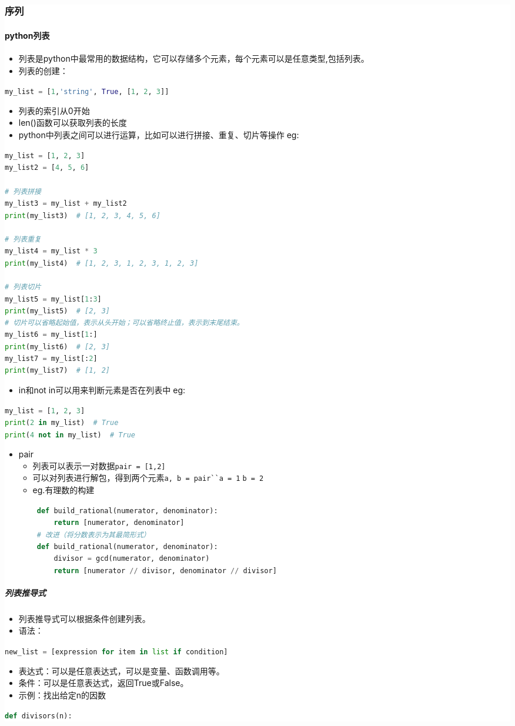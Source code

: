 ### 序列
#### python列表
- 列表是python中最常用的数据结构，它可以存储多个元素，每个元素可以是任意类型,包括列表。
- 列表的创建：
```python
my_list = [1,'string', True, [1, 2, 3]]
```
- 列表的索引从0开始
- len()函数可以获取列表的长度
- python中列表之间可以进行运算，比如可以进行拼接、重复、切片等操作
eg:
```python
my_list = [1, 2, 3]
my_list2 = [4, 5, 6]

# 列表拼接
my_list3 = my_list + my_list2
print(my_list3)  # [1, 2, 3, 4, 5, 6]

# 列表重复
my_list4 = my_list * 3
print(my_list4)  # [1, 2, 3, 1, 2, 3, 1, 2, 3]

# 列表切片
my_list5 = my_list[1:3]
print(my_list5)  # [2, 3]
# 切片可以省略起始值，表示从头开始；可以省略终止值，表示到末尾结束。
my_list6 = my_list[1:]
print(my_list6)  # [2, 3]
my_list7 = my_list[:2]
print(my_list7)  # [1, 2]
```

- in和not in可以用来判断元素是否在列表中
eg:
```python
my_list = [1, 2, 3]
print(2 in my_list)  # True
print(4 not in my_list)  # True
```
- pair
  - 列表可以表示一对数据`pair = [1,2]`
  - 可以对列表进行解包，得到两个元素`a, b = pair``a = 1` `b = 2`
  - eg.有理数的构建
     ```python
      def build_rational(numerator, denominator):
          return [numerator, denominator]
      # 改进（将分数表示为其最简形式）
      def build_rational(numerator, denominator):
          divisor = gcd(numerator, denominator)
          return [numerator // divisor, denominator // divisor]
      ```
##### 列表推导式
- 列表推导式可以根据条件创建列表。
- 语法：
```python
new_list = [expression for item in list if condition]
```
- 表达式：可以是任意表达式，可以是变量、函数调用等。
- 条件：可以是任意表达式，返回True或False。
- 示例：找出给定n的因数
```python
def divisors(n):
```